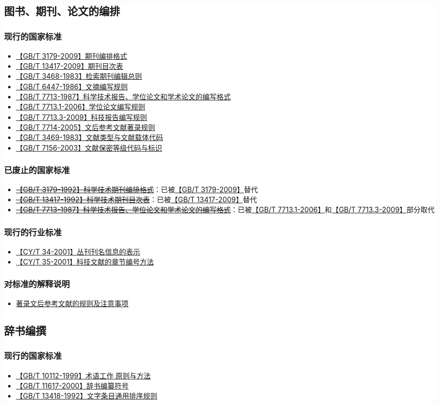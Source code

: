 [quantity-unit-name-symbol-written-rule]: https://github.com/Haixing-Hu/typesetting-standard/raw/master/%E9%87%8F%E5%92%8C%E5%8D%95%E4%BD%8D/%E9%87%8F%E5%92%8C%E5%8D%95%E4%BD%8D%E7%9A%84%E5%90%8D%E7%A7%B0%E3%80%81%E7%AC%A6%E5%8F%B7%E5%8F%8A%E4%B9%A6%E5%86%99%E8%A7%84%E5%88%99.pdf

## 图书、期刊、论文的编排

### 现行的国家标准

* [【GB/T 3179-2009】期刊编排格式][gbt3179-2009]
* [【GB/T 13417-2009】期刊目次表][gbt13417-2009]
* [【GB/T 3468-1983】检索期刊编辑总则][gbt3468-1983]
* [【GB/T 6447-1986】文摘编写规则][gbt6447-1986]
* [【GB/T 7713-1987】科学技术报告、学位论文和学术论文的编写格式][gbt7713-1987]
* [【GB/T 7713.1-2006】学位论文编写规则][gbt7713.1-2006]
* [【GB/T 7713.3-2009】科技报告编写规则][gbt7713.3-2009]
* [【GB/T 7714-2005】文后参考文献著录规则][gbt7714-2005]
* [【GB/T 3469-1983】文献类型与文献载体代码][gbt3469-1983]
* [【GB/T 7156-2003】文献保密等级代码与标识][gbt7156-2003]

### 已废止的国家标准

* [~~【GB/T 3179-1992】科学技术期刊编排格式~~][gbt3179-1992]：已被[【GB/T 3179-2009】][gbt3179-2009]替代
* [~~【GB/T 13417-1992】科学技术期刊目次表~~][gbt13417-1992]：已被[【GB/T 13417-2009】][gbt13417-2009]替代
* [~~【GB/T 7713-1987】科学技术报告、学位论文和学术论文的编写格式~~][gbt7713-1987]：已被[【GB/T 7713.1-2006】][gbt7713.1-2006]和[【GB/T 7713.3-2009】][gbt7713.3-2009]部分取代

[gbt3179-1992]: https://github.com/Haixing-Hu/typesetting-standard/raw/master/%E5%9B%BE%E4%B9%A6%E3%80%81%E6%9C%9F%E5%88%8A%E3%80%81%E8%AE%BA%E6%96%87%E7%9A%84%E7%BC%96%E6%8E%92/%E3%80%90GB:T%203179-1992%E3%80%91%E7%A7%91%E5%AD%A6%E6%8A%80%E6%9C%AF%E6%9C%9F%E5%88%8A%E7%BC%96%E6%8E%92%E6%A0%BC%E5%BC%8F.pdf

[gbt3179-2009]: https://github.com/Haixing-Hu/typesetting-standard/raw/master/%E5%9B%BE%E4%B9%A6%E3%80%81%E6%9C%9F%E5%88%8A%E3%80%81%E8%AE%BA%E6%96%87%E7%9A%84%E7%BC%96%E6%8E%92/%E3%80%90GB:T%203179-2009%E3%80%91%E6%9C%9F%E5%88%8A%E7%BC%96%E6%8E%92%E6%A0%BC%E5%BC%8F.pdf

[gbt13417-1992]: https://github.com/Haixing-Hu/typesetting-standard/raw/master/%E5%9B%BE%E4%B9%A6%E3%80%81%E6%9C%9F%E5%88%8A%E3%80%81%E8%AE%BA%E6%96%87%E7%9A%84%E7%BC%96%E6%8E%92/%E3%80%90GB:T%2013417-1992%E3%80%91%E7%A7%91%E5%AD%A6%E6%8A%80%E6%9C%AF%E6%9C%9F%E5%88%8A%E7%9B%AE%E6%AC%A1%E8%A1%A8.pdf

[gbt13417-2009]: https://github.com/Haixing-Hu/typesetting-standard/raw/master/%E5%9B%BE%E4%B9%A6%E3%80%81%E6%9C%9F%E5%88%8A%E3%80%81%E8%AE%BA%E6%96%87%E7%9A%84%E7%BC%96%E6%8E%92/%E3%80%90GB:T%2013417-2009%E3%80%91%E6%9C%9F%E5%88%8A%E7%9B%AE%E6%AC%A1%E8%A1%A8.pdf

[gbt3468-1983]: https://github.com/Haixing-Hu/typesetting-standard/raw/master/%E5%9B%BE%E4%B9%A6%E3%80%81%E6%9C%9F%E5%88%8A%E3%80%81%E8%AE%BA%E6%96%87%E7%9A%84%E7%BC%96%E6%8E%92/%E3%80%90GB:T%203468-1983%E3%80%91%E6%A3%80%E7%B4%A2%E6%9C%9F%E5%88%8A%E7%BC%96%E8%BE%91%E6%80%BB%E5%88%99.pdf

[gbt3469-1983]: https://github.com/Haixing-Hu/typesetting-standard/raw/master/%E5%9B%BE%E4%B9%A6%E3%80%81%E6%9C%9F%E5%88%8A%E3%80%81%E8%AE%BA%E6%96%87%E7%9A%84%E7%BC%96%E6%8E%92/%E3%80%90GB:T%203469-1983%E3%80%91%E6%96%87%E7%8C%AE%E7%B1%BB%E5%9E%8B%E4%B8%8E%E6%96%87%E7%8C%AE%E8%BD%BD%E4%BD%93%E4%BB%A3%E7%A0%81.pdf

[gbt6447-1986]: https://github.com/Haixing-Hu/typesetting-standard/raw/master/%E5%9B%BE%E4%B9%A6%E3%80%81%E6%9C%9F%E5%88%8A%E3%80%81%E8%AE%BA%E6%96%87%E7%9A%84%E7%BC%96%E6%8E%92/%E3%80%90GB:T%206447-1986%E3%80%91%E6%96%87%E6%91%98%E7%BC%96%E5%86%99%E8%A7%84%E5%88%99.pdf

[gbt7156-2003]: https://github.com/Haixing-Hu/typesetting-standard/raw/master/%E5%9B%BE%E4%B9%A6%E3%80%81%E6%9C%9F%E5%88%8A%E3%80%81%E8%AE%BA%E6%96%87%E7%9A%84%E7%BC%96%E6%8E%92/%E3%80%90GB:T%207156-2003%E3%80%91%E6%96%87%E7%8C%AE%E4%BF%9D%E5%AF%86%E7%AD%89%E7%BA%A7%E4%BB%A3%E7%A0%81%E4%B8%8E%E6%A0%87%E8%AF%86.pdf

[gbt7713-1987]: https://github.com/Haixing-Hu/typesetting-standard/raw/master/%E5%9B%BE%E4%B9%A6%E3%80%81%E6%9C%9F%E5%88%8A%E3%80%81%E8%AE%BA%E6%96%87%E7%9A%84%E7%BC%96%E6%8E%92/%E3%80%90GB:T%207713-1987%E3%80%91%E7%A7%91%E5%AD%A6%E6%8A%80%E6%9C%AF%E6%8A%A5%E5%91%8A%E3%80%81%E5%AD%A6%E4%BD%8D%E8%AE%BA%E6%96%87%E5%92%8C%E5%AD%A6%E6%9C%AF%E8%AE%BA%E6%96%87%E7%9A%84%E7%BC%96%E5%86%99%E6%A0%BC%E5%BC%8F.pdf

[gbt7713.1-2006]: https://github.com/Haixing-Hu/typesetting-standard/raw/master/%E5%9B%BE%E4%B9%A6%E3%80%81%E6%9C%9F%E5%88%8A%E3%80%81%E8%AE%BA%E6%96%87%E7%9A%84%E7%BC%96%E6%8E%92/%E3%80%90GB:T%207713.1-2006%E3%80%91%E5%AD%A6%E4%BD%8D%E8%AE%BA%E6%96%87%E7%BC%96%E5%86%99%E8%A7%84%E5%88%99.pdf

[gbt7713.3-2009]: https://github.com/Haixing-Hu/typesetting-standard/raw/master/%E5%9B%BE%E4%B9%A6%E3%80%81%E6%9C%9F%E5%88%8A%E3%80%81%E8%AE%BA%E6%96%87%E7%9A%84%E7%BC%96%E6%8E%92/%E3%80%90GB:T%207713.3-2009%E3%80%91%E7%A7%91%E6%8A%80%E6%8A%A5%E5%91%8A%E7%BC%96%E5%86%99%E8%A7%84%E5%88%99.pdf

[gbt7714-2005]: https://github.com/Haixing-Hu/typesetting-standard/raw/master/%E5%9B%BE%E4%B9%A6%E3%80%81%E6%9C%9F%E5%88%8A%E3%80%81%E8%AE%BA%E6%96%87%E7%9A%84%E7%BC%96%E6%8E%92/%E3%80%90GB:T%207714-2005%E3%80%91%E6%96%87%E5%90%8E%E5%8F%82%E8%80%83%E6%96%87%E7%8C%AE%E8%91%97%E5%BD%95%E8%A7%84%E5%88%99.pdf

### 现行的行业标准

* [【CY/T 34-2001】丛刊刊名信息的表示][cyt34-2001]
* [【CY/T 35-2001】科技文献的章节编号方法][cyt35-2001]

[cyt34-2001]: https://github.com/Haixing-Hu/typesetting-standard/raw/master/%E5%9B%BE%E4%B9%A6%E3%80%81%E6%9C%9F%E5%88%8A%E3%80%81%E8%AE%BA%E6%96%87%E7%9A%84%E7%BC%96%E6%8E%92/%E3%80%90CY:T%2034-2001%E3%80%91%E4%B8%9B%E5%88%8A%E5%88%8A%E5%90%8D%E4%BF%A1%E6%81%AF%E7%9A%84%E8%A1%A8%E7%A4%BA.pdf

[cyt35-2001]: https://github.com/Haixing-Hu/typesetting-standard/raw/master/%E5%9B%BE%E4%B9%A6%E3%80%81%E6%9C%9F%E5%88%8A%E3%80%81%E8%AE%BA%E6%96%87%E7%9A%84%E7%BC%96%E6%8E%92/%E3%80%90CY:T%2035-2001%E3%80%91%E7%A7%91%E6%8A%80%E6%96%87%E7%8C%AE%E7%9A%84%E7%AB%A0%E8%8A%82%E7%BC%96%E5%8F%B7%E6%96%B9%E6%B3%95.pdf

### 对标准的解释说明

* [著录文后参考文献的规则及注意事项][note-on-reference]

[note-on-reference]: https://github.com/Haixing-Hu/typesetting-standard/raw/master/%E5%9B%BE%E4%B9%A6%E3%80%81%E6%9C%9F%E5%88%8A%E3%80%81%E8%AE%BA%E6%96%87%E7%9A%84%E7%BC%96%E6%8E%92/%E8%91%97%E5%BD%95%E6%96%87%E5%90%8E%E5%8F%82%E8%80%83%E6%96%87%E7%8C%AE%E7%9A%84%E8%A7%84%E5%88%99%E5%8F%8A%E6%B3%A8%E6%84%8F%E4%BA%8B%E9%A1%B9.pdf

## 辞书编撰

### 现行的国家标准

* [【GB/T 10112-1999】术语工作 原则与方法][gbt10112-1999]
* [【GB/T 11617-2000】辞书编纂符号][gbt11617-2000]
* [【GB/T 13418-1992】文字条目通用排序规则][gbt13418-1992]

[gbt1250-1989]: https://github.com/Haixing-Hu/typesetting-standard/raw/master/%E6%95%B0%E5%AD%97%E6%96%87%E5%AD%97/%E3%80%90GB:T%201250-1989%E3%80%91%E6%9E%81%E9%99%90%E6%95%B0%E5%80%BC%E7%9A%84%E8%A1%A8%E7%A4%BA%E6%96%B9%E6%B3%95%E5%92%8C%E5%88%A4%E5%AE%9A%E6%96%B9%E6%B3%95.pdf
[gbt8170-1987]: https://github.com/Haixing-Hu/typesetting-standard/raw/master/%E6%95%B0%E5%AD%97%E6%96%87%E5%AD%97/%E3%80%90GB:T%208170-1987%E3%80%91%E6%95%B0%E5%80%BC%E4%BF%AE%E7%BA%A6%E8%A7%84%E5%88%99.pdf
[gbt8170-2008]: https://github.com/Haixing-Hu/typesetting-standard/raw/master/%E6%95%B0%E5%AD%97%E6%96%87%E5%AD%97/%E3%80%90GB:T%208170-2008%E3%80%91%E6%95%B0%E5%80%BC%E4%BF%AE%E7%BA%A6%E8%A7%84%E5%88%99%E4%B8%8E%E6%9E%81%E9%99%90%E6%95%B0%E5%80%BC%E7%9A%84%E8%A1%A8%E7%A4%BA.pdf
[gbt15834-1995]: https://github.com/Haixing-Hu/typesetting-standard/raw/master/%E6%95%B0%E5%AD%97%E6%96%87%E5%AD%97/%E3%80%90GB:T%2015834-1995%E3%80%91%E6%A0%87%E7%82%B9%E7%AC%A6%E5%8F%B7%E7%94%A8%E6%B3%95.pdf
[gbt15834-2011]: https://github.com/Haixing-Hu/typesetting-standard/raw/master/%E6%95%B0%E5%AD%97%E6%96%87%E5%AD%97/%E3%80%90GB:T%2015834-2011%E3%80%91%E6%A0%87%E7%82%B9%E7%AC%A6%E5%8F%B7%E7%94%A8%E6%B3%95.pdf
[gbt15835-1995]: https://github.com/Haixing-Hu/typesetting-standard/raw/master/%E6%95%B0%E5%AD%97%E6%96%87%E5%AD%97/%E3%80%90GB:T%2015835-1995%E3%80%91%E5%87%BA%E7%89%88%E7%89%A9%E4%B8%8A%E6%95%B0%E5%AD%97%E7%94%A8%E6%B3%95%E7%9A%84%E8%A7%84%E5%AE%9A.pdf
[gbt15835-2011]: https://github.com/Haixing-Hu/typesetting-standard/raw/master/%E6%95%B0%E5%AD%97%E6%96%87%E5%AD%97/%E3%80%90GB:T%2015835-2011%E3%80%91%E5%87%BA%E7%89%88%E7%89%A9%E4%B8%8A%E6%95%B0%E5%AD%97%E7%94%A8%E6%B3%95.pdf
[gb2808-1981]: https://github.com/Haixing-Hu/typesetting-standard/raw/master/%E6%95%B0%E5%AD%97%E6%96%87%E5%AD%97/%E3%80%90GB%202808-1981%E3%80%91%E5%85%A8%E6%95%B0%E5%AD%97%E5%BC%8F%E6%97%A5%E6%9C%9F%E8%A1%A8%E7%A4%BA%E6%B3%95.pdf
[gbt7408-1994]: https://github.com/Haixing-Hu/typesetting-standard/raw/master/%E6%95%B0%E5%AD%97%E6%96%87%E5%AD%97/%E3%80%90GB:T%207408-1994%E3%80%91%E6%95%B0%E6%8D%AE%E5%85%83%E5%92%8C%E4%BA%A4%E6%8D%A2%E6%A0%BC%E5%BC%8F%20%E4%BF%A1%E6%81%AF%E4%BA%A4%E6%8D%A2%20%E6%97%A5%E6%9C%9F%E5%92%8C%E6%97%B6%E9%97%B4%E8%A1%A8%E7%A4%BA%E6%B3%95.pdf
[gbt7408-2005]: https://github.com/Haixing-Hu/typesetting-standard/raw/master/%E6%95%B0%E5%AD%97%E6%96%87%E5%AD%97/%E3%80%90GB:T%207408-2005%E3%80%91%E6%95%B0%E6%8D%AE%E5%85%83%E5%92%8C%E4%BA%A4%E6%8D%A2%E6%A0%BC%E5%BC%8F%20%E4%BF%A1%E6%81%AF%E4%BA%A4%E6%8D%A2%20%E6%97%A5%E6%9C%9F%E5%92%8C%E6%97%B6%E9%97%B4%E8%A1%A8%E7%A4%BA%E6%B3%95.pdf
[gbt3259-1992]: https://github.com/Haixing-Hu/typesetting-standard/raw/master/%E6%95%B0%E5%AD%97%E6%96%87%E5%AD%97/%E3%80%90GB:T%203259-1992%E3%80%91%E4%B8%AD%E6%96%87%E4%B9%A6%E5%88%8A%E5%90%8D%E7%A7%B0%E6%B1%89%E8%AF%AD%E6%8B%BC%E9%9F%B3%E6%8B%BC%E5%86%99%E6%B3%95.pdf
[gbt16159-1996]: https://github.com/Haixing-Hu/typesetting-standard/raw/master/%E6%95%B0%E5%AD%97%E6%96%87%E5%AD%97/%E3%80%90GB:T%2016159-1996%E3%80%91%E6%B1%89%E8%AF%AD%E6%8B%BC%E9%9F%B3%E6%AD%A3%E8%AF%8D%E6%B3%95%E5%9F%BA%E6%9C%AC%E8%A7%84%E5%88%99.pdf
[gbt16159-2012]: https://github.com/Haixing-Hu/typesetting-standard/raw/master/%E6%95%B0%E5%AD%97%E6%96%87%E5%AD%97/%E3%80%90GB:T%2016159-2012%E3%80%91%E6%B1%89%E8%AF%AD%E6%8B%BC%E9%9F%B3%E6%AD%A3%E8%AF%8D%E6%B3%95%E5%9F%BA%E6%9C%AC%E8%A7%84%E5%88%99.pdf
[gf1001-2001]: https://github.com/Haixing-Hu/typesetting-standard/raw/master/%E6%95%B0%E5%AD%97%E6%96%87%E5%AD%97/%E3%80%90GF%201001-2001%E3%80%91%E7%AC%AC%E4%B8%80%E6%89%B9%E5%BC%82%E5%BD%A2%E8%AF%8D%E6%95%B4%E7%90%86%E8%A1%A8.pdf
[gf2001-2001]: https://github.com/Haixing-Hu/typesetting-standard/raw/master/%E6%95%B0%E5%AD%97%E6%96%87%E5%AD%97/%E3%80%90GF%202001-2001%E3%80%91GB%2013000.1%E5%AD%97%E7%AC%A6%E9%9B%86%E6%B1%89%E5%AD%97%E6%8A%98%E7%AC%94%E8%A7%84%E8%8C%83.pdf
[gf0011-2009]: https://github.com/Haixing-Hu/typesetting-standard/raw/master/%E6%95%B0%E5%AD%97%E6%96%87%E5%AD%97/%E3%80%90GF%200011-2009%E3%80%91%E6%B1%89%E5%AD%97%E9%83%A8%E9%A6%96%E8%A1%A8.pdf
[gf0012-2009]: https://github.com/Haixing-Hu/typesetting-standard/raw/master/%E6%95%B0%E5%AD%97%E6%96%87%E5%AD%97/%E3%80%90GF%200012-2009%E3%80%91GB13000.1%E5%AD%97%E7%AC%A6%E9%9B%86%E6%B1%89%E5%AD%97%E9%83%A8%E9%A6%96%E5%BD%92%E9%83%A8%E8%A7%84%E8%8C%83.pdf
[gf0013-2009]: https://github.com/Haixing-Hu/typesetting-standard/raw/master/%E6%95%B0%E5%AD%97%E6%96%87%E5%AD%97/%E3%80%90GF%200013-2009%E3%80%91%E7%8E%B0%E4%BB%A3%E5%B8%B8%E7%94%A8%E7%8B%AC%E4%BD%93%E5%AD%97%E8%A7%84%E8%8C%83.pdf
[gf0014-2009]: https://github.com/Haixing-Hu/typesetting-standard/raw/master/%E6%95%B0%E5%AD%97%E6%96%87%E5%AD%97/%E3%80%90GF%200014-2009%E3%80%91%E7%8E%B0%E4%BB%A3%E5%B8%B8%E7%94%A8%E5%AD%97%E9%83%A8%E4%BB%B6%E5%8F%8A%E9%83%A8%E4%BB%B6%E5%90%8D%E7%A7%B0%E8%A7%84%E8%8C%83.pdf
[gf3003-1999]: https://github.com/GreenYun/typesetting-standard/blob/master/%E6%95%B0%E5%AD%97%E6%96%87%E5%AD%97/%E3%80%90GF%203003-1999%E3%80%91GB%2013000.1%E5%AD%97%E7%AC%A6%E9%9B%86%E6%B1%89%E5%AD%97%E5%AD%97%E5%BA%8F%EF%BC%88%E7%AC%94%E7%94%BB%E5%BA%8F%EF%BC%89%E8%A7%84%E8%8C%83.pdf
[new-old-char]: https://github.com/Haixing-Hu/typesetting-standard/raw/master/%E6%95%B0%E5%AD%97%E6%96%87%E5%AD%97/%E6%96%B0%E6%97%A7%E5%AD%97%E5%BD%A2%E5%AF%B9%E7%85%A7%E8%A1%A8.pdf
[simplified-chinese]: https://github.com/Haixing-Hu/typesetting-standard/raw/master/%E6%95%B0%E5%AD%97%E6%96%87%E5%AD%97/%E7%AE%80%E5%8C%96%E5%AD%97%E6%80%BB%E8%A1%A8%EF%BC%881986%E5%B9%B4%E7%89%88%EF%BC%89.pdf
[variant-chinese]: https://github.com/Haixing-Hu/typesetting-standard/raw/master/%E6%95%B0%E5%AD%97%E6%96%87%E5%AD%97/%E7%AC%AC%E4%B8%80%E6%89%B9%E5%BC%82%E4%BD%93%E5%AD%97%E6%95%B4%E7%90%86%E8%A1%A8.pdf
[common-chinese]: https://github.com/Haixing-Hu/typesetting-standard/raw/master/%E6%95%B0%E5%AD%97%E6%96%87%E5%AD%97/%E7%8E%B0%E4%BB%A3%E6%B1%89%E8%AF%AD%E5%B8%B8%E7%94%A8%E5%AD%97%E8%A1%A8%EF%BC%881988%E5%B9%B4%E7%89%88%EF%BC%89.pdf
[universal-chinese-stroke-order]: https://github.com/Haixing-Hu/typesetting-standard/raw/master/%E6%95%B0%E5%AD%97%E6%96%87%E5%AD%97/%E7%8E%B0%E4%BB%A3%E6%B1%89%E8%AF%AD%E9%80%9A%E7%94%A8%E5%AD%97%E7%AC%94%E9%A1%BA%E8%A7%84%E8%8C%83%EF%BC%881997%E5%B9%B4%E7%89%88%EF%BC%89.pdf
[universal-chinese]: https://github.com/Haixing-Hu/typesetting-standard/raw/master/%E6%95%B0%E5%AD%97%E6%96%87%E5%AD%97/%E7%8E%B0%E4%BB%A3%E6%B1%89%E8%AF%AD%E9%80%9A%E7%94%A8%E5%AD%97%E8%A1%A8%EF%BC%881988%E5%B9%B4%E7%89%88%EF%BC%89.pdf
[universal-canonical-chinese]: https://github.com/Haixing-Hu/typesetting-standard/raw/master/%E6%95%B0%E5%AD%97%E6%96%87%E5%AD%97/%E9%80%9A%E7%94%A8%E8%A7%84%E8%8C%83%E6%B1%89%E5%AD%97%E8%A1%A8%EF%BC%882009%E5%B9%B4%E5%BE%81%E6%B1%82%E6%84%8F%E8%A7%81%E7%A8%BF%EF%BC%89.pdf
[pinyin]: https://github.com/Haixing-Hu/typesetting-standard/raw/master/%E6%95%B0%E5%AD%97%E6%96%87%E5%AD%97/%E6%B1%89%E8%AF%AD%E6%8B%BC%E9%9F%B3%E6%96%B9%E6%A1%88.pdf
[pinyin-pronunciation]: https://github.com/Haixing-Hu/typesetting-standard/raw/master/%E6%95%B0%E5%AD%97%E6%96%87%E5%AD%97/%E6%B1%89%E8%AF%AD%E6%8B%BC%E9%9F%B3%E5%AD%97%E6%AF%8D%E5%90%8D%E7%A7%B0%E8%AF%BB%E9%9F%B3%E5%AF%B9%E7%85%A7%E8%A1%A8.pdf
[special-pronunciation]: https://github.com/Haixing-Hu/typesetting-standard/raw/master/%E6%95%B0%E5%AD%97%E6%96%87%E5%AD%97/%E6%99%AE%E9%80%9A%E8%AF%9D%E5%BC%82%E8%AF%BB%E8%AF%8D%E5%AE%A1%E9%9F%B3%E8%A1%A8.pdf
[person-name-pinyin]: https://github.com/Haixing-Hu/typesetting-standard/raw/master/%E6%95%B0%E5%AD%97%E6%96%87%E5%AD%97/%E4%B8%AD%E5%9B%BD%E4%BA%BA%E5%90%8D%E6%B1%89%E8%AF%AD%E6%8B%BC%E9%9F%B3%E5%AD%97%E6%AF%8D%E6%8B%BC%E5%86%99%E6%B3%95.pdf
[place-name-pinyin]: https://github.com/Haixing-Hu/typesetting-standard/raw/master/%E6%95%B0%E5%AD%97%E6%96%87%E5%AD%97/%E4%B8%AD%E5%9B%BD%E5%9C%B0%E5%90%8D%E6%B1%89%E8%AF%AD%E6%8B%BC%E9%9F%B3%E5%AD%97%E6%AF%8D%E6%8B%BC%E5%86%99%E6%B3%95.pdf
[place-name-pinyin-rule]: https://github.com/Haixing-Hu/typesetting-standard/raw/master/%E6%95%B0%E5%AD%97%E6%96%87%E5%AD%97/%E4%B8%AD%E5%9B%BD%E5%9C%B0%E5%90%8D%E6%B1%89%E8%AF%AD%E6%8B%BC%E9%9F%B3%E5%AD%97%E6%AF%8D%E6%8B%BC%E5%86%99%E8%A7%84%E5%88%99(%E6%B1%89%E8%AF%AD%E5%9C%B0%E5%90%8D%E9%83%A8%E5%88%86).pdf
[minority-place-name-pinyin-rule]: https://github.com/Haixing-Hu/typesetting-standard/raw/master/%E6%95%B0%E5%AD%97%E6%96%87%E5%AD%97/%E5%B0%91%E6%95%B0%E6%B0%91%E6%97%8F%E8%AF%AD%E5%9C%B0%E5%90%8D%E6%B1%89%E8%AF%AD%E6%8B%BC%E9%9F%B3%E5%AD%97%E6%AF%8D%E9%9F%B3%E8%AF%91%E8%BD%AC%E5%86%99%E6%B3%95.pdf
[publication-chinese-rule]: https://github.com/Haixing-Hu/typesetting-standard/raw/master/%E6%95%B0%E5%AD%97%E6%96%87%E5%AD%97/%E5%87%BA%E7%89%88%E7%89%A9%E6%B1%89%E5%AD%97%E4%BD%BF%E7%94%A8%E7%AE%A1%E7%90%86%E8%A7%84%E5%AE%9A.pdf
[place-name-text-rule]: https://github.com/Haixing-Hu/typesetting-standard/raw/master/%E6%95%B0%E5%AD%97%E6%96%87%E5%AD%97/%E5%85%B3%E4%BA%8E%E5%9C%B0%E5%90%8D%E7%94%A8%E5%AD%97%E7%9A%84%E8%8B%A5%E5%B9%B2%E8%A7%84%E5%AE%9A.pdf
[person-place-name-pinyin-rule]: https://github.com/Haixing-Hu/typesetting-standard/raw/master/%E6%95%B0%E5%AD%97%E6%96%87%E5%AD%97/%E5%85%B3%E4%BA%8E%E6%94%B9%E7%94%A8%E6%B1%89%E8%AF%AD%E6%8B%BC%E9%9F%B3%E6%96%B9%E6%A1%88%E6%8B%BC%E5%86%99%E4%B8%AD%E5%9B%BD%E4%BA%BA%E5%90%8D%E5%9C%B0%E5%90%8D%E4%BD%9C%E4%B8%BA%E7%BD%97%E9%A9%AC%E5%AD%97%E6%AF%8D%E6%8B%BC%E5%86%99%E6%B3%95%E7%9A%84%E5%AE%9E%E6%96%BD%E8%AF%B4%E6%98%8E.pdf
[taiwan-place-name-pinyin-rule]: https://github.com/Haixing-Hu/typesetting-standard/raw/master/%E6%95%B0%E5%AD%97%E6%96%87%E5%AD%97/%E5%85%B3%E4%BA%8E%E7%94%A8%E6%B1%89%E8%AF%AD%E6%8B%BC%E9%9F%B3%E6%8B%BC%E5%86%99%E5%8F%B0%E6%B9%BE%E5%9C%B0%E5%90%8D%E6%97%B6%E6%8B%AC%E6%B3%A8%E4%B9%A0%E6%83%AF%E6%8B%BC%E6%B3%95%E7%9A%84%E8%AF%B7%E7%A4%BA.pdf
[place-name-management-rule]: https://github.com/Haixing-Hu/typesetting-standard/raw/master/%E6%95%B0%E5%AD%97%E6%96%87%E5%AD%97/%E5%9C%B0%E5%90%8D%E7%AE%A1%E7%90%86%E6%9D%A1%E4%BE%8B%E5%AE%9E%E6%96%BD%E7%BB%86%E5%88%99.pdf
[arabic-number-date]: https://github.com/Haixing-Hu/typesetting-standard/raw/master/%E6%95%B0%E5%AD%97%E6%96%87%E5%AD%97/%E9%98%BF%E6%8B%89%E4%BC%AF%E6%95%B0%E5%AD%97%E8%A7%84%E8%8C%83%E7%9A%84%E6%97%A5%E6%9C%9F%E8%A1%A8%E7%A4%BA%E6%B3%95.pdf
[common-punctuation-usage]: https://github.com/Haixing-Hu/typesetting-standard/raw/master/%E6%95%B0%E5%AD%97%E6%96%87%E5%AD%97/%E5%B8%B8%E7%94%A8%E6%A0%87%E7%82%B9%E7%AC%A6%E5%8F%B7%E7%94%A8%E6%B3%95%E7%AE%80%E8%A1%A8.pdf
[gbt15835-1995-revision]: https://github.com/Haixing-Hu/typesetting-standard/raw/master/%E6%95%B0%E5%AD%97%E6%96%87%E5%AD%97/%E3%80%8AGB:T%2015835%E2%80%901995%E5%87%BA%E7%89%88%E7%89%A9%E4%B8%8A%E6%95%B0%E5%AD%97%E7%94%A8%E6%B3%95%E7%9A%84%E8%A7%84%E5%AE%9A%E3%80%8B%E4%BF%AE%E8%AE%A2(%E9%80%81%E5%AE%A1%E7%A8%BF)%E7%A0%94%E5%88%B6%E6%8A%A5%E5%91%8A.pdf
[gbt17693.1-1999]: https://github.com/Haixing-Hu/typesetting-standard/raw/master/%E8%AF%91%E5%86%99%E8%A7%84%E5%88%99/%E3%80%90GB:T%2017693.1-1999%E3%80%91%E5%A4%96%E8%AF%AD%E5%9C%B0%E5%90%8D%E6%B1%89%E5%AD%97%E8%AF%91%E5%86%99%E5%AF%BC%E5%88%99%20%E8%8B%B1%E8%AF%AD.pdf
[gbt17693.1-2008]: https://github.com/Haixing-Hu/typesetting-standard/raw/master/%E8%AF%91%E5%86%99%E8%A7%84%E5%88%99/%E3%80%90GB:T%2017693.1-2008%E3%80%91%E5%A4%96%E8%AF%AD%E5%9C%B0%E5%90%8D%E6%B1%89%E5%AD%97%E8%AF%91%E5%86%99%E5%AF%BC%E5%88%99%20%E8%8B%B1%E8%AF%AD.pdf
[gbt17693.2-1999]: https://github.com/Haixing-Hu/typesetting-standard/raw/master/%E8%AF%91%E5%86%99%E8%A7%84%E5%88%99/%E3%80%90GB:T%2017693.2-1999%E3%80%91%E5%A4%96%E8%AF%AD%E5%9C%B0%E5%90%8D%E6%B1%89%E5%AD%97%E8%AF%91%E5%86%99%E5%AF%BC%E5%88%99%20%E6%B3%95%E8%AF%AD.pdf
[gbt17693.3-1999]: https://github.com/Haixing-Hu/typesetting-standard/raw/master/%E8%AF%91%E5%86%99%E8%A7%84%E5%88%99/%E3%80%90GB:T%2017693.3-1999%E3%80%91%E5%A4%96%E8%AF%AD%E5%9C%B0%E5%90%8D%E6%B1%89%E5%AD%97%E8%AF%91%E5%86%99%E5%AF%BC%E5%88%99%20%E5%BE%B7%E8%AF%AD.pdf
[gbt17693.3-2009]: https://github.com/Haixing-Hu/typesetting-standard/raw/master/%E8%AF%91%E5%86%99%E8%A7%84%E5%88%99/%E3%80%90GB:T%2017693.3-2009%E3%80%91%E5%A4%96%E8%AF%AD%E5%9C%B0%E5%90%8D%E6%B1%89%E5%AD%97%E8%AF%91%E5%86%99%E5%AF%BC%E5%88%99%20%E5%BE%B7%E8%AF%AD.pdf
[gbt17693.4-1999]: https://github.com/Haixing-Hu/typesetting-standard/raw/master/%E8%AF%91%E5%86%99%E8%A7%84%E5%88%99/%E3%80%90GB:T%2017693.4-1999%E3%80%91%E5%A4%96%E8%AF%AD%E5%9C%B0%E5%90%8D%E6%B1%89%E5%AD%97%E8%AF%91%E5%86%99%E5%AF%BC%E5%88%99%20%E4%BF%84%E8%AF%AD.pdf
[gbt17693.4-2009]: https://github.com/Haixing-Hu/typesetting-standard/raw/master/%E8%AF%91%E5%86%99%E8%A7%84%E5%88%99/%E3%80%90GB:T%2017693.4-2009%E3%80%91%E5%A4%96%E8%AF%AD%E5%9C%B0%E5%90%8D%E6%B1%89%E5%AD%97%E8%AF%91%E5%86%99%E5%AF%BC%E5%88%99%20%E4%BF%84%E8%AF%AD.pdf
[gbt17693.5-1999]: https://github.com/Haixing-Hu/typesetting-standard/raw/master/%E8%AF%91%E5%86%99%E8%A7%84%E5%88%99/%E3%80%90GB:T%2017693.5-1999%E3%80%91%E5%A4%96%E8%AF%AD%E5%9C%B0%E5%90%8D%E6%B1%89%E5%AD%97%E8%AF%91%E5%86%99%E5%AF%BC%E5%88%99%20%E8%A5%BF%E7%8F%AD%E7%89%99%E8%AF%AD.pdf
[gbt17693.5-2009]: https://github.com/Haixing-Hu/typesetting-standard/raw/master/%E8%AF%91%E5%86%99%E8%A7%84%E5%88%99/%E3%80%90GB:T%2017693.5-2009%E3%80%91%E5%A4%96%E8%AF%AD%E5%9C%B0%E5%90%8D%E6%B1%89%E5%AD%97%E8%AF%91%E5%86%99%E5%AF%BC%E5%88%99%20%E8%A5%BF%E7%8F%AD%E7%89%99%E8%AF%AD.pdf
[gbt17693.6-1999]: https://github.com/Haixing-Hu/typesetting-standard/raw/master/%E8%AF%91%E5%86%99%E8%A7%84%E5%88%99/%E3%80%90GB:T%2017693.6-1999%E3%80%91%E5%A4%96%E8%AF%AD%E5%9C%B0%E5%90%8D%E6%B1%89%E5%AD%97%E8%AF%91%E5%86%99%E5%AF%BC%E5%88%99%20%E9%98%BF%E6%8B%89%E4%BC%AF%E8%AF%AD.pdf
[gbt17693.6-2008]: https://github.com/Haixing-Hu/typesetting-standard/raw/master/%E8%AF%91%E5%86%99%E8%A7%84%E5%88%99/%E3%80%90GB:T%2017693.6-2008%E3%80%91%E5%A4%96%E8%AF%AD%E5%9C%B0%E5%90%8D%E6%B1%89%E5%AD%97%E8%AF%91%E5%86%99%E5%AF%BC%E5%88%99%20%E9%98%BF%E6%8B%89%E4%BC%AF%E8%AF%AD.pdf
[gbt17693.7-2003]: https://github.com/Haixing-Hu/typesetting-standard/raw/master/%E8%AF%91%E5%86%99%E8%A7%84%E5%88%99/%E3%80%90GB:T%2017693.7-2003%E3%80%91%E5%A4%96%E8%AF%AD%E5%9C%B0%E5%90%8D%E6%B1%89%E5%AD%97%E8%AF%91%E5%86%99%E5%AF%BC%E5%88%99%20%E8%91%A1%E8%90%84%E7%89%99%E8%AF%AD.pdf
[gbt17693.8-2008]: https://github.com/Haixing-Hu/typesetting-standard/raw/master/%E8%AF%91%E5%86%99%E8%A7%84%E5%88%99/%E3%80%90GB:T%2017693.8-2008%E3%80%91%E5%A4%96%E8%AF%AD%E5%9C%B0%E5%90%8D%E6%B1%89%E5%AD%97%E8%AF%91%E5%86%99%E5%AF%BC%E5%88%99%20%E8%92%99%E5%8F%A4%E8%AF%AD.pdf
[cyt33-2001]: https://github.com/Haixing-Hu/typesetting-standard/raw/master/%E8%AF%91%E5%86%99%E8%A7%84%E5%88%99/%E3%80%90CY:T%2033-2001%E3%80%91%E8%AF%91%E6%96%87%E7%9A%84%E6%A0%87%E8%AF%86.pdf
[gb3100-1993]: https://github.com/Haixing-Hu/typesetting-standard/raw/master/%E9%87%8F%E5%92%8C%E5%8D%95%E4%BD%8D/%E3%80%90GB%203100-1993%E3%80%91%E5%9B%BD%E9%99%85%E5%8D%95%E4%BD%8D%E5%88%B6%E5%8F%8A%E5%85%B6%E5%BA%94%E7%94%A8.pdf
[gb3101-1993]: https://github.com/Haixing-Hu/typesetting-standard/raw/master/%E9%87%8F%E5%92%8C%E5%8D%95%E4%BD%8D/%E3%80%90GB%203101-1993%E3%80%91%E6%9C%89%E5%85%B3%E9%87%8F%E3%80%81%E5%8D%95%E4%BD%8D%E5%92%8C%E7%AC%A6%E5%8F%B7%E7%9A%84%E4%B8%80%E8%88%AC%E5%8E%9F%E5%88%99.pdf
[gb3102.1-1993]: https://github.com/Haixing-Hu/typesetting-standard/raw/master/%E9%87%8F%E5%92%8C%E5%8D%95%E4%BD%8D/%E3%80%90GB%203102.1-1993%E3%80%91%E7%A9%BA%E9%97%B4%E5%92%8C%E6%97%B6%E9%97%B4%E7%9A%84%E9%87%8F%E5%92%8C%E5%8D%95%E4%BD%8D.pdf
[gb3102.2-1993]: https://github.com/Haixing-Hu/typesetting-standard/raw/master/%E9%87%8F%E5%92%8C%E5%8D%95%E4%BD%8D/%E3%80%90GB%203102.2-1993%E3%80%91%E5%91%A8%E6%9C%9F%E5%8F%8A%E5%85%B6%E6%9C%89%E5%85%B3%E7%8E%B0%E8%B1%A1%E7%9A%84%E9%87%8F%E5%92%8C%E5%8D%95%E4%BD%8D.pdf
[gb3102.3-1993]: https://github.com/Haixing-Hu/typesetting-standard/raw/master/%E9%87%8F%E5%92%8C%E5%8D%95%E4%BD%8D/%E3%80%90GB%203102.3-1993%E3%80%91%E5%8A%9B%E5%AD%A6%E7%9A%84%E9%87%8F%E5%92%8C%E5%8D%95%E4%BD%8D.pdf
[gb3102.4-1993]: https://github.com/Haixing-Hu/typesetting-standard/raw/master/%E9%87%8F%E5%92%8C%E5%8D%95%E4%BD%8D/%E3%80%90GB%203102.4-1993%E3%80%91%E7%83%AD%E5%AD%A6%E7%9A%84%E9%87%8F%E5%92%8C%E5%8D%95%E4%BD%8D.pdf
[gb3102.5-1993]: https://github.com/Haixing-Hu/typesetting-standard/raw/master/%E9%87%8F%E5%92%8C%E5%8D%95%E4%BD%8D/%E3%80%90GB%203102.5-1993%E3%80%91%E7%94%B5%E5%AD%A6%E5%92%8C%E7%A3%81%E5%AD%A6%E7%9A%84%E9%87%8F%E5%92%8C%E5%8D%95%E4%BD%8D.pdf
[gb3102.6-1993]: https://github.com/Haixing-Hu/typesetting-standard/raw/master/%E9%87%8F%E5%92%8C%E5%8D%95%E4%BD%8D/%E3%80%90GB%203102.6-1993%E3%80%91%E5%85%89%E5%8F%8A%E6%9C%89%E5%85%B3%E7%94%B5%E7%A3%81%E8%BE%90%E5%B0%84%E7%9A%84%E9%87%8F%E5%92%8C%E5%8D%95%E4%BD%8D.pdf
[gb3102.7-1993]: https://github.com/Haixing-Hu/typesetting-standard/raw/master/%E9%87%8F%E5%92%8C%E5%8D%95%E4%BD%8D/%E3%80%90GB%203102.7-1993%E3%80%91%E5%A3%B0%E5%AD%A6%E7%9A%84%E9%87%8F%E5%92%8C%E5%8D%95%E4%BD%8D.pdf
[gb3102.8-1993]: https://github.com/Haixing-Hu/typesetting-standard/raw/master/%E9%87%8F%E5%92%8C%E5%8D%95%E4%BD%8D/%E3%80%90GB%203102.8-1993%E3%80%91%E7%89%A9%E7%90%86%E5%8C%96%E5%AD%A6%E5%92%8C%E5%88%86%E5%AD%90%E7%89%A9%E7%90%86%E5%AD%A6%E7%9A%84%E9%87%8F%E5%92%8C%E5%8D%95%E4%BD%8D.pdf
[gb3102.9-1993]: https://github.com/Haixing-Hu/typesetting-standard/raw/master/%E9%87%8F%E5%92%8C%E5%8D%95%E4%BD%8D/%E3%80%90GB%203102.9-1993%E3%80%91%E5%8E%9F%E5%AD%90%E7%89%A9%E7%90%86%E5%AD%A6%E5%92%8C%E6%A0%B8%E7%89%A9%E7%90%86%E5%AD%A6%E7%9A%84%E9%87%8F%E5%92%8C%E5%8D%95%E4%BD%8D.pdf
[gb3102.10-1993]: https://github.com/Haixing-Hu/typesetting-standard/raw/master/%E9%87%8F%E5%92%8C%E5%8D%95%E4%BD%8D/%E3%80%90GB%203102.10-1993%E3%80%91%E6%A0%B8%E5%8F%8D%E5%BA%94%E5%92%8C%E7%94%B5%E7%A6%BB%E8%BE%90%E5%B0%84%E7%9A%84%E9%87%8F%E5%92%8C%E5%8D%95%E4%BD%8D.pdf
[gb3102.11-1993]: https://github.com/Haixing-Hu/typesetting-standard/raw/master/%E9%87%8F%E5%92%8C%E5%8D%95%E4%BD%8D/%E3%80%90GB%203102.11-1993%E3%80%91%E7%89%A9%E7%90%86%E7%A7%91%E5%AD%A6%E5%92%8C%E6%8A%80%E6%9C%AF%E4%B8%AD%E4%BD%BF%E7%94%A8%E7%9A%84%E6%95%B0%E5%AD%A6%E7%AC%A6%E5%8F%B7.pdf
[gb3102.12-1993]: https://github.com/Haixing-Hu/typesetting-standard/raw/master/%E9%87%8F%E5%92%8C%E5%8D%95%E4%BD%8D/%E3%80%90GB%203102.12-1993%E3%80%91%E7%89%B9%E5%BE%81%E6%95%B0.pdf
[gb3102.13-1993]: https://github.com/Haixing-Hu/typesetting-standard/raw/master/%E9%87%8F%E5%92%8C%E5%8D%95%E4%BD%8D/%E3%80%90GB%203102.13-1993%E3%80%91%E5%9B%BA%E4%BD%93%E7%89%A9%E7%90%86%E5%AD%A6%E7%9A%84%E9%87%8F%E5%92%8C%E5%8D%95%E4%BD%8D.pdf
[gbt10112-1999]: https://github.com/Haixing-Hu/typesetting-standard/raw/master/%E8%BE%9E%E4%B9%A6%E7%BC%96%E6%92%B0/%E3%80%90GB:T%2010112-1999%E3%80%91%E6%9C%AF%E8%AF%AD%E5%B7%A5%E4%BD%9C%20%E5%8E%9F%E5%88%99%E4%B8%8E%E6%96%B9%E6%B3%95.pdf
[gbt11617-2000]: https://github.com/Haixing-Hu/typesetting-standard/raw/master/%E8%BE%9E%E4%B9%A6%E7%BC%96%E6%92%B0/%E3%80%90GB:T%2011617-2000%E3%80%91%E8%BE%9E%E4%B9%A6%E7%BC%96%E7%BA%82%E7%AC%A6%E5%8F%B7.pdf
[gbt13418-1992]: https://github.com/Haixing-Hu/typesetting-standard/raw/master/%E8%BE%9E%E4%B9%A6%E7%BC%96%E6%92%B0/%E3%80%90GB:T%2013418-1992%E3%80%91%E6%96%87%E5%AD%97%E6%9D%A1%E7%9B%AE%E9%80%9A%E7%94%A8%E6%8E%92%E5%BA%8F%E8%A7%84%E5%88%99.pdf
[gbt15238-2000]: https://github.com/Haixing-Hu/typesetting-standard/raw/master/%E8%BE%9E%E4%B9%A6%E7%BC%96%E6%92%B0/%E3%80%90GB:T%2015238-2000%E3%80%91%E6%9C%AF%E8%AF%AD%E5%B7%A5%E4%BD%9C%20%E8%BE%9E%E4%B9%A6%E7%BC%96%E7%BA%82%E5%9F%BA%E6%9C%AC%E6%9C%AF%E8%AF%AD.pdf
[gbt15933-2005]: https://github.com/Haixing-Hu/typesetting-standard/raw/master/%E8%BE%9E%E4%B9%A6%E7%BC%96%E6%92%B0/%E3%80%90GB:T%2015933-2005%E3%80%91%E8%BE%9E%E4%B9%A6%E7%BC%96%E7%BA%82%E5%B8%B8%E7%94%A8%E6%B1%89%E8%AF%AD%E7%BC%A9%E7%95%A5%E8%AF%AD.pdf
[gbt2659-1994]: https://github.com/Haixing-Hu/typesetting-standard/raw/master/%E8%AF%AD%E7%A7%8D%E5%8F%8A%E6%9C%89%E5%85%B3%E4%BB%A3%E7%A0%81/%E3%80%90GB:T%202659-1994%E3%80%91%E4%B8%96%E7%95%8C%E5%90%84%E5%9B%BD%E5%92%8C%E5%9C%B0%E5%8C%BA%E5%90%8D%E7%A7%B0%E4%BB%A3%E7%A0%81.pdf
[gbt2659-2000]: https://github.com/Haixing-Hu/typesetting-standard/raw/master/%E8%AF%AD%E7%A7%8D%E5%8F%8A%E6%9C%89%E5%85%B3%E4%BB%A3%E7%A0%81/%E3%80%90GB:T%202659-2000%E3%80%91%E4%B8%96%E7%95%8C%E5%90%84%E5%9B%BD%E5%92%8C%E5%9C%B0%E5%8C%BA%E5%90%8D%E7%A7%B0%E4%BB%A3%E7%A0%81.pdf
[gbt3304-1991]: https://github.com/Haixing-Hu/typesetting-standard/raw/master/%E8%AF%AD%E7%A7%8D%E5%8F%8A%E6%9C%89%E5%85%B3%E4%BB%A3%E7%A0%81/%E3%80%90GB:T%203304-1991%E3%80%91%E4%B8%AD%E5%9B%BD%E5%90%84%E6%B0%91%E6%97%8F%E5%90%8D%E7%A7%B0%E7%9A%84%E7%BD%97%E9%A9%AC%E5%AD%97%E6%AF%8D%E6%8B%BC%E5%86%99%E6%B3%95%E5%92%8C%E4%BB%A3%E7%A0%81.pdf
[gbt4880-1991]: https://github.com/Haixing-Hu/typesetting-standard/raw/master/%E8%AF%AD%E7%A7%8D%E5%8F%8A%E6%9C%89%E5%85%B3%E4%BB%A3%E7%A0%81/%E3%80%90GB:T%204880-1991%E3%80%91%E8%AF%AD%E7%A7%8D%E5%90%8D%E7%A7%B0%E4%BB%A3%E7%A0%81.pdf
[gbt4880.1-2005]: https://github.com/Haixing-Hu/typesetting-standard/raw/master/%E8%AF%AD%E7%A7%8D%E5%8F%8A%E6%9C%89%E5%85%B3%E4%BB%A3%E7%A0%81/%E3%80%90GB:T%204880.1-2005%E3%80%91%E4%BF%A1%E6%81%AF%E4%B8%8E%E6%96%87%E7%8C%AE%20%E4%B9%A6%E7%9B%AE%E6%95%B0%E6%8D%AE%E5%85%83%E7%9B%AE%E5%BD%95%20%E7%AC%AC1%E9%83%A8%E5%88%86%EF%BC%9A2%E5%AD%97%E6%AF%8D%E4%BB%A3%E7%A0%81.pdf
[gbt4880.2-2000]: https://github.com/Haixing-Hu/typesetting-standard/raw/master/%E8%AF%AD%E7%A7%8D%E5%8F%8A%E6%9C%89%E5%85%B3%E4%BB%A3%E7%A0%81/%E3%80%90GB:T%204880.2-2000%E3%80%91%E4%BF%A1%E6%81%AF%E4%B8%8E%E6%96%87%E7%8C%AE%20%E4%B9%A6%E7%9B%AE%E6%95%B0%E6%8D%AE%E5%85%83%E7%9B%AE%E5%BD%95%20%E7%AC%AC2%E9%83%A8%E5%88%86%EF%BC%9A3%E5%AD%97%E6%AF%8D%E4%BB%A3%E7%A0%81.pdf
[gbt5795-1986]: https://github.com/Haixing-Hu/typesetting-standard/raw/master/%E4%B9%A6%E5%88%8A%E7%BC%96%E5%8F%B7/%E3%80%90GB:T%205795-1986%E3%80%91%E4%B8%AD%E5%9B%BD%E6%A0%87%E5%87%86%E4%B9%A6%E5%8F%B7.pdf
[gbt5795-2002]: https://github.com/Haixing-Hu/typesetting-standard/raw/master/%E4%B9%A6%E5%88%8A%E7%BC%96%E5%8F%B7/%E3%80%90GB:T%205795-2002%E3%80%91%E4%B8%AD%E5%9B%BD%E6%A0%87%E5%87%86%E4%B9%A6%E5%8F%B7.pdf
[gbt5795-2006]: https://github.com/Haixing-Hu/typesetting-standard/raw/master/%E4%B9%A6%E5%88%8A%E7%BC%96%E5%8F%B7/%E3%80%90GB:T%205795-2006%E3%80%91%E4%B8%AD%E5%9B%BD%E6%A0%87%E5%87%86%E4%B9%A6%E5%8F%B7.pdf
[gbt12906-1991]: https://github.com/Haixing-Hu/typesetting-standard/raw/master/%E4%B9%A6%E5%88%8A%E7%BC%96%E5%8F%B7/%E3%80%90GB:T%2012906-1991%E3%80%91%E4%B8%AD%E5%9B%BD%E6%A0%87%E5%87%86%E4%B9%A6%E5%8F%B7(ISBN%E9%83%A8%E5%88%86)%E6%9D%A1%E7%A0%81.pdf
[gbt12906-2001]: https://github.com/Haixing-Hu/typesetting-standard/raw/master/%E4%B9%A6%E5%88%8A%E7%BC%96%E5%8F%B7/%E3%80%90GB:T%2012906-2001%E3%80%91%E4%B8%AD%E5%9B%BD%E6%A0%87%E5%87%86%E4%B9%A6%E5%8F%B7%E6%9D%A1%E7%A0%81.pdf
[gbt12906-2008]: https://github.com/Haixing-Hu/typesetting-standard/raw/master/%E4%B9%A6%E5%88%8A%E7%BC%96%E5%8F%B7/%E3%80%90GB:T%2012906-2008%E3%80%91%E4%B8%AD%E5%9B%BD%E6%A0%87%E5%87%86%E4%B9%A6%E5%8F%B7%E6%9D%A1%E7%A0%81.pdf
[gbt9999-1998]: https://github.com/Haixing-Hu/typesetting-standard/raw/master/%E4%B9%A6%E5%88%8A%E7%BC%96%E5%8F%B7/%E3%80%90GB:T%209999-1988%E3%80%91%E4%B8%AD%E5%9B%BD%E6%A0%87%E5%87%86%E5%88%8A%E5%8F%B7.pdf
[gbt9999-2001]: https://github.com/Haixing-Hu/typesetting-standard/raw/master/%E4%B9%A6%E5%88%8A%E7%BC%96%E5%8F%B7/%E3%80%90GB:T%209999-2001%E3%80%91%E4%B8%AD%E5%9B%BD%E6%A0%87%E5%87%86%E8%BF%9E%E7%BB%AD%E5%87%BA%E7%89%88%E7%89%A9%E5%8F%B7.pdf
[gbt13396-1992]: https://github.com/Haixing-Hu/typesetting-standard/raw/master/%E4%B9%A6%E5%88%8A%E7%BC%96%E5%8F%B7/%E3%80%90GB:T%2013396-1992%E3%80%91%E4%B8%AD%E5%9B%BD%E6%A0%87%E5%87%86%E5%BD%95%E9%9F%B3%E5%88%B6%E5%93%81%E7%BC%96%E7%A0%81.pdf
[gbt13396-2009]: https://github.com/Haixing-Hu/typesetting-standard/raw/master/%E4%B9%A6%E5%88%8A%E7%BC%96%E5%8F%B7/%E3%80%90GB:T%2013396-2009%E3%80%91%E4%B8%AD%E5%9B%BD%E6%A0%87%E5%87%86%E5%BD%95%E9%9F%B3%E5%88%B6%E5%93%81%E7%BC%96%E7%A0%81.pdf
[gbt15416-1994]: https://github.com/Haixing-Hu/typesetting-standard/raw/master/%E4%B9%A6%E5%88%8A%E7%BC%96%E5%8F%B7/%E3%80%90GB:T%2015416-1994%E3%80%91%E4%B8%AD%E5%9B%BD%E7%A7%91%E5%AD%A6%E6%8A%80%E6%9C%AF%E6%8A%A5%E5%91%8A%E7%BC%96%E5%8F%B7.pdf
[gbt788-1999]: https://github.com/Haixing-Hu/typesetting-standard/raw/master/%E5%85%B6%E4%BB%96/%E3%80%90GB:T%20788-1999%E3%80%91%E5%9B%BE%E4%B9%A6%E5%92%8C%E6%9D%82%E5%BF%97%E5%BC%80%E6%9C%AC%E5%8F%8A%E5%85%B6%E5%B9%85%E9%9D%A2%E5%B0%BA%E5%AF%B8.pdf
[gbt11668-1989]: https://github.com/Haixing-Hu/typesetting-standard/raw/master/%E5%85%B6%E4%BB%96/%E3%80%90GB:T%2011668-1989%E3%80%91%E5%9B%BE%E4%B9%A6%E5%92%8C%E5%85%B6%E5%AE%83%E5%87%BA%E7%89%88%E7%89%A9%E7%9A%84%E4%B9%A6%E8%84%8A%E8%A7%84%E5%88%99.pdf
[gbt12450-2001]: https://github.com/Haixing-Hu/typesetting-standard/raw/master/%E5%85%B6%E4%BB%96/%E3%80%90GB:T%2012450-2001%E3%80%91%E5%9B%BE%E4%B9%A6%E4%B9%A6%E5%90%8D%E9%A1%B5.pdf
[gbt12451-2001]: https://github.com/Haixing-Hu/typesetting-standard/raw/master/%E5%85%B6%E4%BB%96/%E3%80%90GB:T%2012451-2001%E3%80%91%E5%9B%BE%E4%B9%A6%E5%9C%A8%E7%89%88%E7%BC%96%E7%9B%AE%E6%95%B0%E6%8D%AE.pdf
[gbt14706-1993]: https://github.com/Haixing-Hu/typesetting-standard/raw/master/%E5%85%B6%E4%BB%96/%E3%80%90GB:T%2014706-1993%E3%80%91%E6%A0%A1%E5%AF%B9%E7%AC%A6%E5%8F%B7%E5%8F%8A%E5%85%B6%E7%94%A8%E6%B3%95.pdf
[gbt14707-1993]: https://github.com/Haixing-Hu/typesetting-standard/raw/master/%E5%85%B6%E4%BB%96/%E3%80%90GB:T%2014707-1993%E3%80%91%E5%9B%BE%E5%83%8F%E5%A4%8D%E5%88%B6%E7%94%A8%E6%A0%A1%E5%AF%B9%E7%AC%A6%E5%8F%B7.pdf
[gbt18358-2001]: https://github.com/Haixing-Hu/typesetting-standard/raw/master/%E5%85%B6%E4%BB%96/%E3%80%90GB:T%2018358-2001%E3%80%91%E4%B8%AD%E5%B0%8F%E5%AD%A6%E6%95%99%E7%A7%91%E4%B9%A6%E5%B9%85%E9%9D%A2%E5%B0%BA%E5%AF%B8%E5%8F%8A%E7%89%88%E9%9D%A2%E9%80%9A%E7%94%A8%E8%A6%81%E6%B1%82.pdf
[gbt18358-2009]: https://github.com/Haixing-Hu/typesetting-standard/raw/master/%E5%85%B6%E4%BB%96/%E3%80%90GB:T%2018358-2009%E3%80%91%E4%B8%AD%E5%B0%8F%E5%AD%A6%E6%95%99%E7%A7%91%E4%B9%A6%E5%B9%85%E9%9D%A2%E5%B0%BA%E5%AF%B8%E5%8F%8A%E7%89%88%E9%9D%A2%E9%80%9A%E7%94%A8%E8%A6%81%E6%B1%82.pdf
[gbt18539-2001]: https://github.com/Haixing-Hu/typesetting-standard/raw/master/%E5%85%B6%E4%BB%96/%E3%80%90GB:T%2018359-2001%E3%80%91%E4%B8%AD%E5%B0%8F%E5%AD%A6%E6%95%99%E7%A7%91%E4%B9%A6%E7%94%A8%E7%BA%B8%E3%80%81%E5%8D%B0%E5%88%B6%E8%B4%A8%E9%87%8F%E8%A6%81%E6%B1%82%E5%92%8C%E6%A3%80%E9%AA%8C%E6%96%B9%E6%B3%95.pdf
[gbt18539-2009]: https://github.com/Haixing-Hu/typesetting-standard/raw/master/%E5%85%B6%E4%BB%96/%E3%80%90GB:T%2018359-2009%E3%80%91%E4%B8%AD%E5%B0%8F%E5%AD%A6%E6%95%99%E7%A7%91%E4%B9%A6%E7%94%A8%E7%BA%B8%E3%80%81%E5%8D%B0%E5%88%B6%E8%B4%A8%E9%87%8F%E8%A6%81%E6%B1%82%E5%92%8C%E6%A3%80%E9%AA%8C%E6%96%B9%E6%B3%95.pdf
[cyt36-2001]: https://github.com/Haixing-Hu/typesetting-standard/raw/master/%E5%85%B6%E4%BB%96/%E3%80%90CY:T%2036-2001%E3%80%91%E7%94%B5%E5%AD%90%E5%87%BA%E7%89%88%E7%89%A9%E5%A4%96%E8%A7%82%E6%A0%87%E8%AF%86.pdf
[cyt37-2001]: https://github.com/Haixing-Hu/typesetting-standard/raw/master/%E5%85%B6%E4%BB%96/%E3%80%90CY:T%2037-2001%E3%80%91%E5%8F%AF%E8%AE%B0%E5%BD%95%E5%85%89%E7%9B%98(CD%E2%80%94R)%E4%BA%A7%E5%93%81%E5%A4%96%E8%A7%82%E6%A0%87%E8%AF%86.pdf
[cyt37-2007]: https://github.com/Haixing-Hu/typesetting-standard/raw/master/%E5%85%B6%E4%BB%96/%E3%80%90CY:T%2037-2007%E3%80%91%E5%8F%AF%E5%BD%95%E7%B1%BB%E5%85%89%E7%9B%98%E4%BA%A7%E5%93%81%E5%A4%96%E8%A7%82%E6%A0%87%E8%AF%86.pdf
[book-collate-rule]: https://github.com/Haixing-Hu/typesetting-standard/raw/master/%E5%85%B6%E4%BB%96/%E5%9B%BE%E4%B9%A6%E7%BC%96%E6%A0%A1%E8%B4%A8%E9%87%8F%E5%B7%AE%E9%94%99%E8%AE%A4%E5%AE%9A%E7%BB%86%E5%88%99.pdf
[newspaper-collate-rule]: https://github.com/Haixing-Hu/typesetting-standard/raw/master/%E5%85%B6%E4%BB%96/%E6%8A%A5%E7%BA%B8%E7%BC%96%E6%A0%A1%E8%B4%A8%E9%87%8F%E8%AF%84%E6%AF%94%E5%B7%AE%E9%94%99%E8%AE%A4%E5%AE%9A%E7%BB%86%E5%88%99.pdf